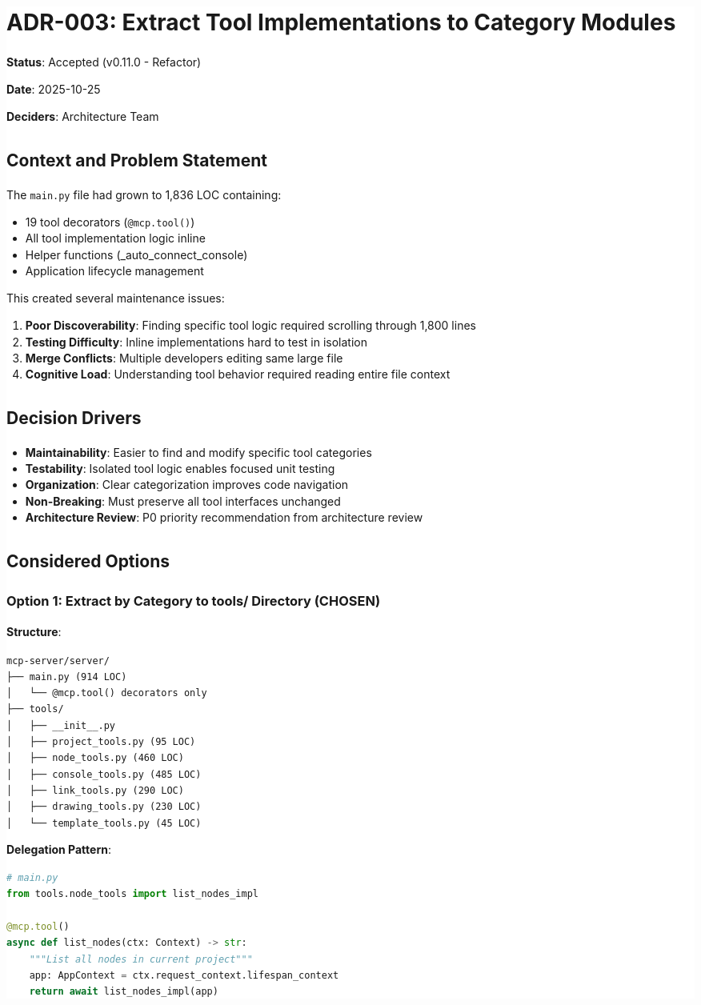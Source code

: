 # ADR-003: Extract Tool Implementations to Category Modules

**Status**: Accepted (v0.11.0 - Refactor)

**Date**: 2025-10-25

**Deciders**: Architecture Team

## Context and Problem Statement

The `main.py` file had grown to 1,836 LOC containing:
- 19 tool decorators (`@mcp.tool()`)
- All tool implementation logic inline
- Helper functions (_auto_connect_console)
- Application lifecycle management

This created several maintenance issues:
1. **Poor Discoverability**: Finding specific tool logic required scrolling through 1,800 lines
2. **Testing Difficulty**: Inline implementations hard to test in isolation
3. **Merge Conflicts**: Multiple developers editing same large file
4. **Cognitive Load**: Understanding tool behavior required reading entire file context

## Decision Drivers

- **Maintainability**: Easier to find and modify specific tool categories
- **Testability**: Isolated tool logic enables focused unit testing
- **Organization**: Clear categorization improves code navigation
- **Non-Breaking**: Must preserve all tool interfaces unchanged
- **Architecture Review**: P0 priority recommendation from architecture review

## Considered Options

### Option 1: Extract by Category to tools/ Directory (CHOSEN)

**Structure**:
```
mcp-server/server/
├── main.py (914 LOC)
│   └── @mcp.tool() decorators only
├── tools/
│   ├── __init__.py
│   ├── project_tools.py (95 LOC)
│   ├── node_tools.py (460 LOC)
│   ├── console_tools.py (485 LOC)
│   ├── link_tools.py (290 LOC)
│   ├── drawing_tools.py (230 LOC)
│   └── template_tools.py (45 LOC)
```

**Delegation Pattern**:
```python
# main.py
from tools.node_tools import list_nodes_impl

@mcp.tool()
async def list_nodes(ctx: Context) -> str:
    """List all nodes in current project"""
    app: AppContext = ctx.request_context.lifespan_context
    return await list_nodes_impl(app)
```
